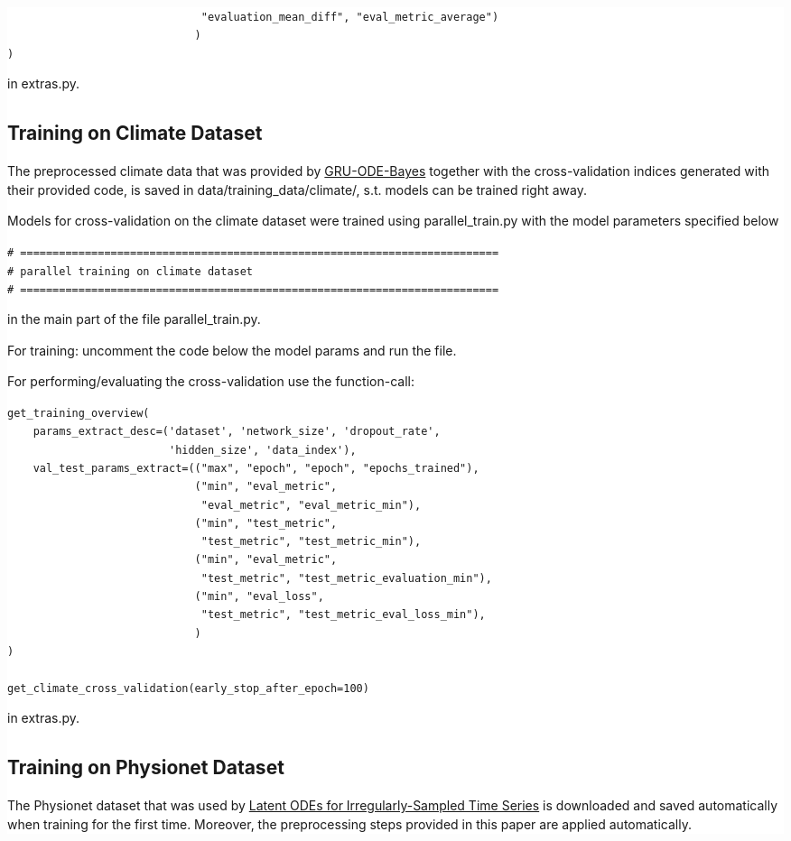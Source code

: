 ```
                              "evaluation_mean_diff", "eval_metric_average")
                             )
)
``` 
in extras.py.



## Training on Climate Dataset
The preprocessed climate data that was provided by [GRU-ODE-Bayes](https://arxiv.org/abs/1905.12374)
together with the cross-validation indices generated with their provided 
code, is saved in data/training_data/climate/, s.t. models can be trained right 
away.

Models for cross-validation on the climate dataset were trained using 
parallel_train.py
with the model parameters specified below
```
# ==========================================================================
# parallel training on climate dataset
# ==========================================================================
```
in the main part of the file parallel_train.py.

For training: uncomment the code below the model params and run the file.

For performing/evaluating the cross-validation use the function-call:
```
get_training_overview(
    params_extract_desc=('dataset', 'network_size', 'dropout_rate',
                         'hidden_size', 'data_index'),
    val_test_params_extract=(("max", "epoch", "epoch", "epochs_trained"),
                             ("min", "eval_metric",
                              "eval_metric", "eval_metric_min"),
                             ("min", "test_metric",
                              "test_metric", "test_metric_min"),
                             ("min", "eval_metric",
                              "test_metric", "test_metric_evaluation_min"),
                             ("min", "eval_loss",
                              "test_metric", "test_metric_eval_loss_min"),
                             )
)

get_climate_cross_validation(early_stop_after_epoch=100)
``` 
in extras.py.


## Training on Physionet Dataset
The Physionet dataset that was used by 
[Latent ODEs for Irregularly-Sampled Time Series](https://arxiv.org/abs/1907.03907)
is downloaded and saved automatically when training for the first time. Moreover,
the preprocessing steps provided in this paper are applied automatically.
